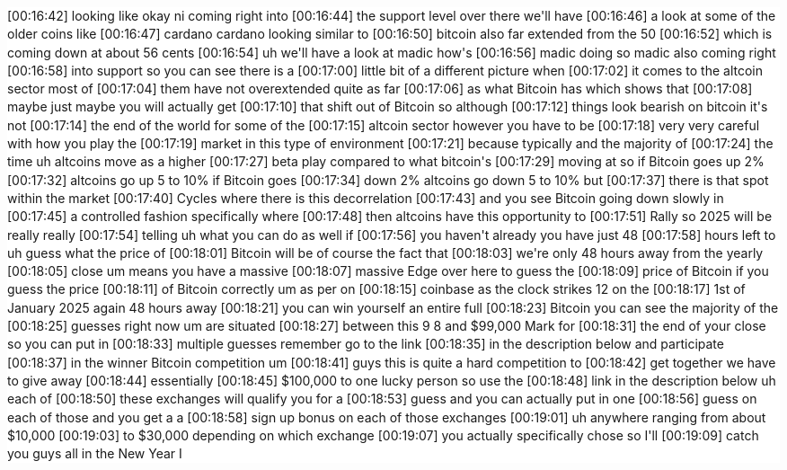 [00:16:42] looking like okay ni coming right into
[00:16:44] the support level over there we'll have
[00:16:46] a look at some of the older coins like
[00:16:47] cardano cardano looking similar to
[00:16:50] bitcoin also far extended from the 50
[00:16:52] which is coming down at about 56 cents
[00:16:54] uh we'll have a look at madic how's
[00:16:56] madic doing so madic also coming right
[00:16:58] into support so you can see there is a
[00:17:00] little bit of a different picture when
[00:17:02] it comes to the altcoin sector most of
[00:17:04] them have not overextended quite as far
[00:17:06] as what Bitcoin has which shows that
[00:17:08] maybe just maybe you will actually get
[00:17:10] that shift out of Bitcoin so although
[00:17:12] things look bearish on bitcoin it's not
[00:17:14] the end of the world for some of the
[00:17:15] altcoin sector however you have to be
[00:17:18] very very careful with how you play the
[00:17:19] market in this type of environment
[00:17:21] because typically and the majority of
[00:17:24] the time uh altcoins move as a higher
[00:17:27] beta play compared to what bitcoin's
[00:17:29] moving at so if Bitcoin goes up 2%
[00:17:32] altcoins go up 5 to 10% if Bitcoin goes
[00:17:34] down 2% altcoins go down 5 to 10% but
[00:17:37] there is that spot within the market
[00:17:40] Cycles where there is this decorrelation
[00:17:43] and you see Bitcoin going down slowly in
[00:17:45] a controlled fashion specifically where
[00:17:48] then altcoins have this opportunity to
[00:17:51] Rally so 2025 will be really really
[00:17:54] telling uh what you can do as well if
[00:17:56] you haven't already you have just 48
[00:17:58] hours left to uh guess what the price of
[00:18:01] Bitcoin will be of course the fact that
[00:18:03] we're only 48 hours away from the yearly
[00:18:05] close um means you have a massive
[00:18:07] massive Edge over here to guess the
[00:18:09] price of Bitcoin if you guess the price
[00:18:11] of Bitcoin correctly um as per on
[00:18:15] coinbase as the clock strikes 12 on the
[00:18:17] 1st of January 2025 again 48 hours away
[00:18:21] you can win yourself an entire full
[00:18:23] Bitcoin you can see the majority of the
[00:18:25] guesses right now um are situated
[00:18:27] between this 9 8 and $99,000 Mark for
[00:18:31] the end of your close so you can put in
[00:18:33] multiple guesses remember go to the link
[00:18:35] in the description below and participate
[00:18:37] in the winner Bitcoin competition um
[00:18:41] guys this is quite a hard competition to
[00:18:42] get together we have to give away
[00:18:44] essentially
[00:18:45] $100,000 to one lucky person so use the
[00:18:48] link in the description below uh each of
[00:18:50] these exchanges will qualify you for a
[00:18:53] guess and you can actually put in one
[00:18:56] guess on each of those and you get a a
[00:18:58] sign up bonus on each of those exchanges
[00:19:01] uh anywhere ranging from about $10,000
[00:19:03] to $30,000 depending on which exchange
[00:19:07] you actually specifically chose so I'll
[00:19:09] catch you guys all in the New Year I